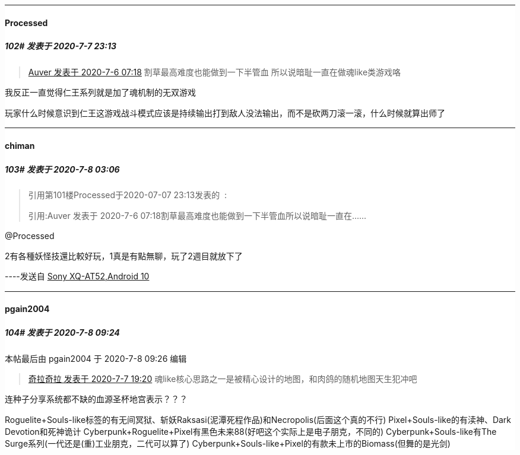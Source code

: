 
-----

####  Processed  
##### 102#       发表于 2020-7-7 23:13



<blockquote><a href="httphttps://bbs.saraba1st.com/2b/forum.php?mod=redirect&amp;goto=findpost&amp;pid=48084831&amp;ptid=1945871" target="_blank">Auver 发表于 2020-7-6 07:18</a>
割草最高难度也能做到一下半管血
所以说暗耻一直在做魂like类游戏咯</blockquote>
我反正一直觉得仁王系列就是加了魂机制的无双游戏

玩家什么时候意识到仁王这游戏战斗模式应该是持续输出打到敌人没法输出，而不是砍两刀滚一滚，什么时候就算出师了







-----

####  chiman  
##### 103#       发表于 2020-7-8 03:06



<blockquote>引用第101楼Processed于2020-07-07 23:13发表的  :

引用:Auver 发表于 2020-7-6 07:18割草最高难度也能做到一下半管血所以说暗耻一直在......</blockquote>
@Processed

2有各種妖怪技還比較好玩，1真是有點無聊，玩了2週目就放下了


----发送自 [Sony XQ-AT52,Android 10](http://stage1.5j4m.com/?1.36)







-----

####  pgain2004  
##### 104#       发表于 2020-7-8 09:24



 本帖最后由 pgain2004 于 2020-7-8 09:26 编辑 
<blockquote><a href="httphttps://bbs.saraba1st.com/2b/forum.php?mod=redirect&amp;goto=findpost&amp;pid=48107207&amp;ptid=1945871" target="_blank">奇拉奇拉 发表于 2020-7-7 19:20</a>
魂like核心思路之一是被精心设计的地图，和肉鸽的随机地图天生犯冲吧</blockquote>
连种子分享系统都不缺的血源圣杯地宫表示？？？

Roguelite+Souls-like标签的有无间冥狱、斩妖Raksasi(泥潭死程作品)和Necropolis(后面这个真的不行)
Pixel+Souls-like的有渎神、Dark Devotion和死神诡计
Cyberpunk+Roguelite+Pixel有黑色未来88(好吧这个实际上是电子朋克，不同的)
Cyberpunk+Souls-like有The Surge系列(一代还是(重)工业朋克，二代可以算了)
Cyberpunk+Souls-like+Pixel的有款未上市的Biomass(但舞的是光剑)
